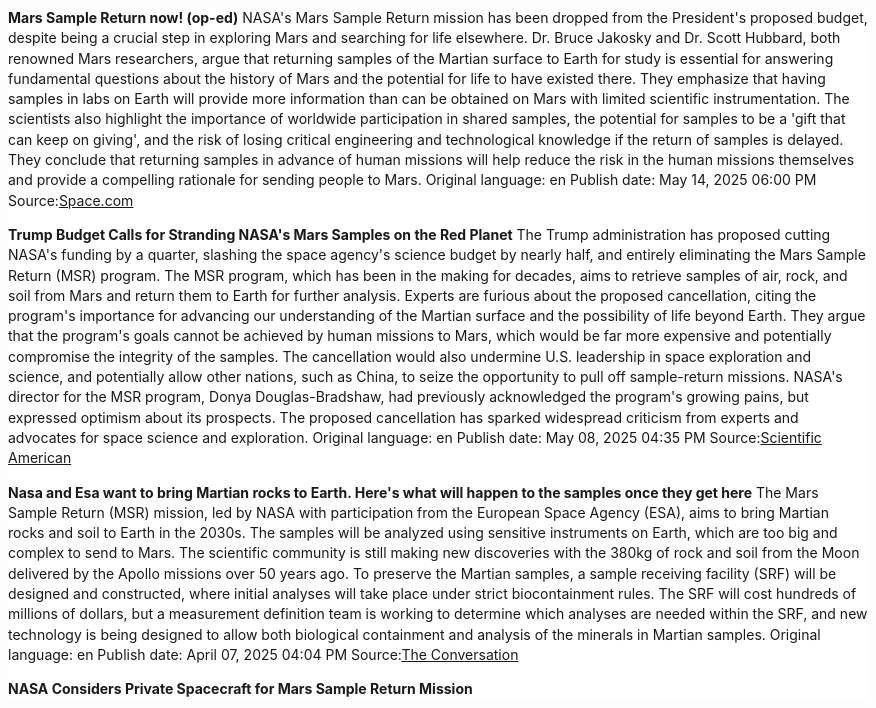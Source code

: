 **Mars Sample Return now! (op-ed)**
NASA's Mars Sample Return mission has been dropped from the President's proposed budget, despite being a crucial step in exploring Mars and searching for life elsewhere. Dr. Bruce Jakosky and Dr. Scott Hubbard, both renowned Mars researchers, argue that returning samples of the Martian surface to Earth for study is essential for answering fundamental questions about the history of Mars and the potential for life to have existed there. They emphasize that having samples in labs on Earth will provide more information than can be obtained on Mars with limited scientific instrumentation. The scientists also highlight the importance of worldwide participation in shared samples, the potential for samples to be a 'gift that can keep on giving', and the risk of losing critical engineering and technological knowledge if the return of samples is delayed. They conclude that returning samples in advance of human missions will help reduce the risk in the human missions themselves and provide a compelling rationale for sending people to Mars.
Original language: en
Publish date: May 14, 2025 06:00 PM
Source:[Space.com](https://www.space.com/astronomy/mars/mars-sample-return-now-op-ed)

**Trump Budget Calls for Stranding NASA's Mars Samples on the Red Planet**
The Trump administration has proposed cutting NASA's funding by a quarter, slashing the space agency's science budget by nearly half, and entirely eliminating the Mars Sample Return (MSR) program. The MSR program, which has been in the making for decades, aims to retrieve samples of air, rock, and soil from Mars and return them to Earth for further analysis. Experts are furious about the proposed cancellation, citing the program's importance for advancing our understanding of the Martian surface and the possibility of life beyond Earth. They argue that the program's goals cannot be achieved by human missions to Mars, which would be far more expensive and potentially compromise the integrity of the samples. The cancellation would also undermine U.S. leadership in space exploration and science, and potentially allow other nations, such as China, to seize the opportunity to pull off sample-return missions. NASA's director for the MSR program, Donya Douglas-Bradshaw, had previously acknowledged the program's growing pains, but expressed optimism about its prospects. The proposed cancellation has sparked widespread criticism from experts and advocates for space science and exploration.
Original language: en
Publish date: May 08, 2025 04:35 PM
Source:[Scientific American](https://www.scientificamerican.com/article/trump-budget-calls-for-stranding-nasas-mars-samples-on-the-red-planet/)

**Nasa and Esa want to bring Martian rocks to Earth. Here's what will happen to the samples once they get here**
The Mars Sample Return (MSR) mission, led by NASA with participation from the European Space Agency (ESA), aims to bring Martian rocks and soil to Earth in the 2030s. The samples will be analyzed using sensitive instruments on Earth, which are too big and complex to send to Mars. The scientific community is still making new discoveries with the 380kg of rock and soil from the Moon delivered by the Apollo missions over 50 years ago. To preserve the Martian samples, a sample receiving facility (SRF) will be designed and constructed, where initial analyses will take place under strict biocontainment rules. The SRF will cost hundreds of millions of dollars, but a measurement definition team is working to determine which analyses are needed within the SRF, and new technology is being designed to allow both biological containment and analysis of the minerals in Martian samples.
Original language: en
Publish date: April 07, 2025 04:04 PM
Source:[The Conversation](http://theconversation.com/nasa-and-esa-want-to-bring-martian-rocks-to-earth-heres-what-will-happen-to-the-samples-once-they-get-here-253914)

**NASA Considers Private Spacecraft for Mars Sample Return Mission**